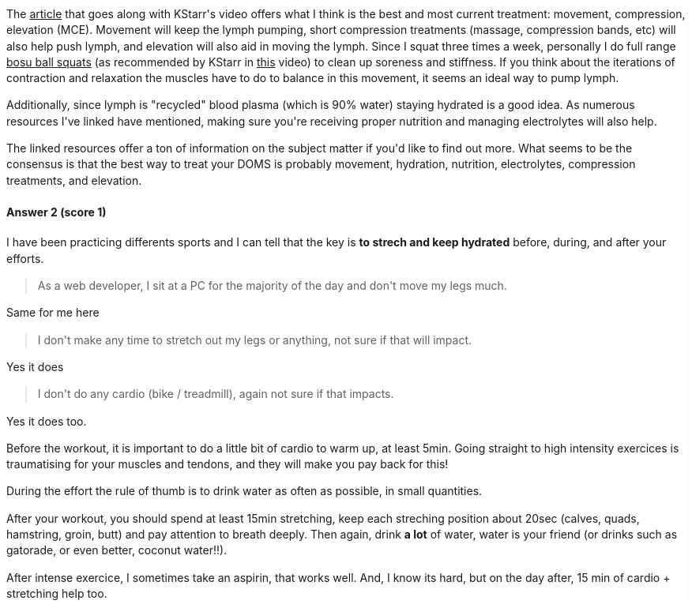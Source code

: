 The <a href="http://www.mobilitywod.com/2012/08/people-weve-got-to-stop-icing-we-were-wrong-sooo-wrong.html" rel="nofollow noreferrer">article</a> that goes along with KStarr's video offers what I think is the best and most current treatment: movement, compression, elevation (MCE).  Movement will keep the lymph pumping, short compression treatments (massage, compression bands, etc) will also help push lymph, and elevation will also aid in moving the lymph.  Since I squat three times a week, personally I do full range <a href="http://www.youtube.com/watch?feature=player_embedded&amp;v=5S1Aorzn8CU" rel="nofollow noreferrer">bosu ball squats</a> (as recommended by KStarr in <a href="http://www.youtube.com/watch?&amp;v=Rz_aw09RXuE" rel="nofollow noreferrer">this</a> video) to clean up soreness and stiffness.  If you think about the iterations of contraction and relaxation the muscles have to do to balance in this movement, it seems an ideal way to pump lymph.  

Additionally, since lymph is "recycled" blood plasma (which is 90% water) staying hydrated is a good idea.  As numerous resources I've linked have mentioned, making sure you're receiving proper nutrition and managing electrolytes will also help.  

The linked resources offer a ton of information on the subject matter if you'd like to find out more.  What seems to be the consensus is that the best way to treat your DOMS is probably movement, hydration, nutrition, electrolytes, compression treatments, and elevation.  

#### Answer 2 (score 1)
I have been practicing differents sports and I can tell that the key is <strong>to strech and keep hydrated</strong> before, during, and after your efforts.   

<blockquote>
  <p>As a web developer, I sit at a PC for the majority of the day and
  don't move my legs much.</p>
</blockquote>

Same for me here  

<blockquote>
  <p>I don't make any time to stretch out my legs or anything, not sure if
  that will impact.</p>
</blockquote>

Yes it does   

<blockquote>
  <p>I don't do any cardio (bike / treadmill), again not sure if that
  impacts.</p>
</blockquote>

Yes it does too.  

Before the workout, it is important to do a little bit of cardio to warm up, at least 5min. Going straight to high intensity exercices is traumatising for your muscles and tendons, and they will make you pay back for this!  

During the effort the rule of thumb is to drink water as often as possible, in small quantities.  

<p>After your workout, you should spend at least 15min stretching, keep each streching position about 20sec (calves, quads, hamstring, groin, butt) and pay attention to breath deeply.
Then again, drink <strong>a lot</strong> of water, water is your friend (or drinks such as gatorade, or even better, coconut water!!).</p>

<p>After intense exercice, I sometimes take an aspirin, that works well.
And, I know its hard, but on the day after, 15 min of cardio + stretching help too.</p>
